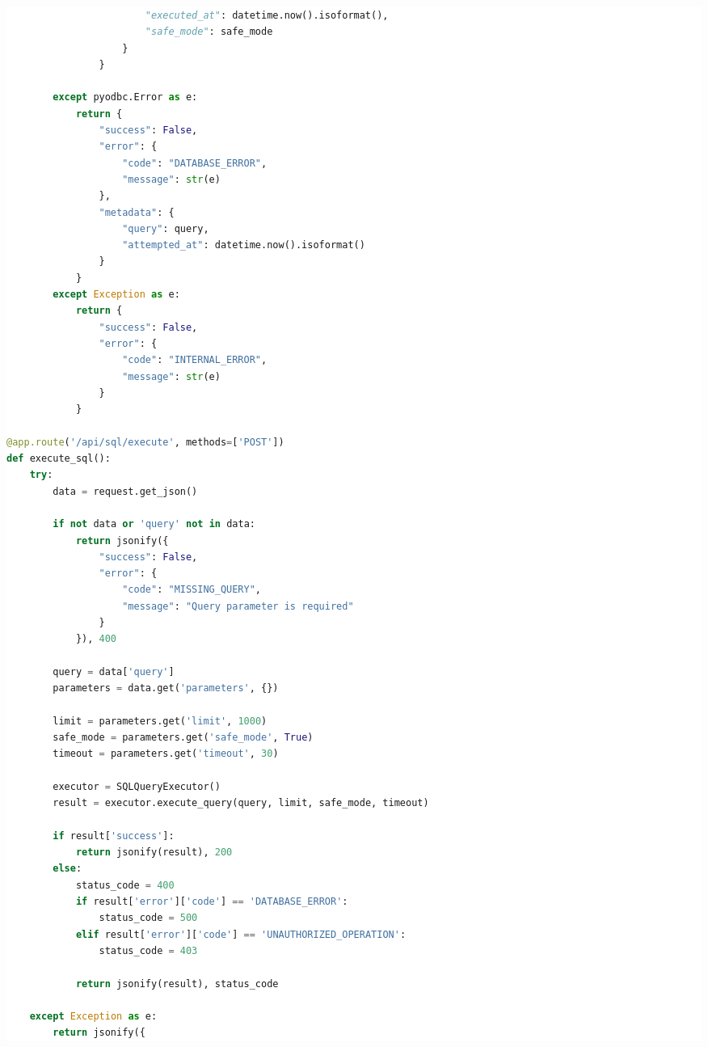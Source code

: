 ```python
                        "executed_at": datetime.now().isoformat(),
                        "safe_mode": safe_mode
                    }
                }
                
        except pyodbc.Error as e:
            return {
                "success": False,
                "error": {
                    "code": "DATABASE_ERROR",
                    "message": str(e)
                },
                "metadata": {
                    "query": query,
                    "attempted_at": datetime.now().isoformat()
                }
            }
        except Exception as e:
            return {
                "success": False,
                "error": {
                    "code": "INTERNAL_ERROR",
                    "message": str(e)
                }
            }

@app.route('/api/sql/execute', methods=['POST'])
def execute_sql():
    try:
        data = request.get_json()
        
        if not data or 'query' not in data:
            return jsonify({
                "success": False,
                "error": {
                    "code": "MISSING_QUERY",
                    "message": "Query parameter is required"
                }
            }), 400
        
        query = data['query']
        parameters = data.get('parameters', {})
        
        limit = parameters.get('limit', 1000)
        safe_mode = parameters.get('safe_mode', True)
        timeout = parameters.get('timeout', 30)
        
        executor = SQLQueryExecutor()
        result = executor.execute_query(query, limit, safe_mode, timeout)
        
        if result['success']:
            return jsonify(result), 200
        else:
            status_code = 400
            if result['error']['code'] == 'DATABASE_ERROR':
                status_code = 500
            elif result['error']['code'] == 'UNAUTHORIZED_OPERATION':
                status_code = 403
                
            return jsonify(result), status_code
            
    except Exception as e:
        return jsonify({
```